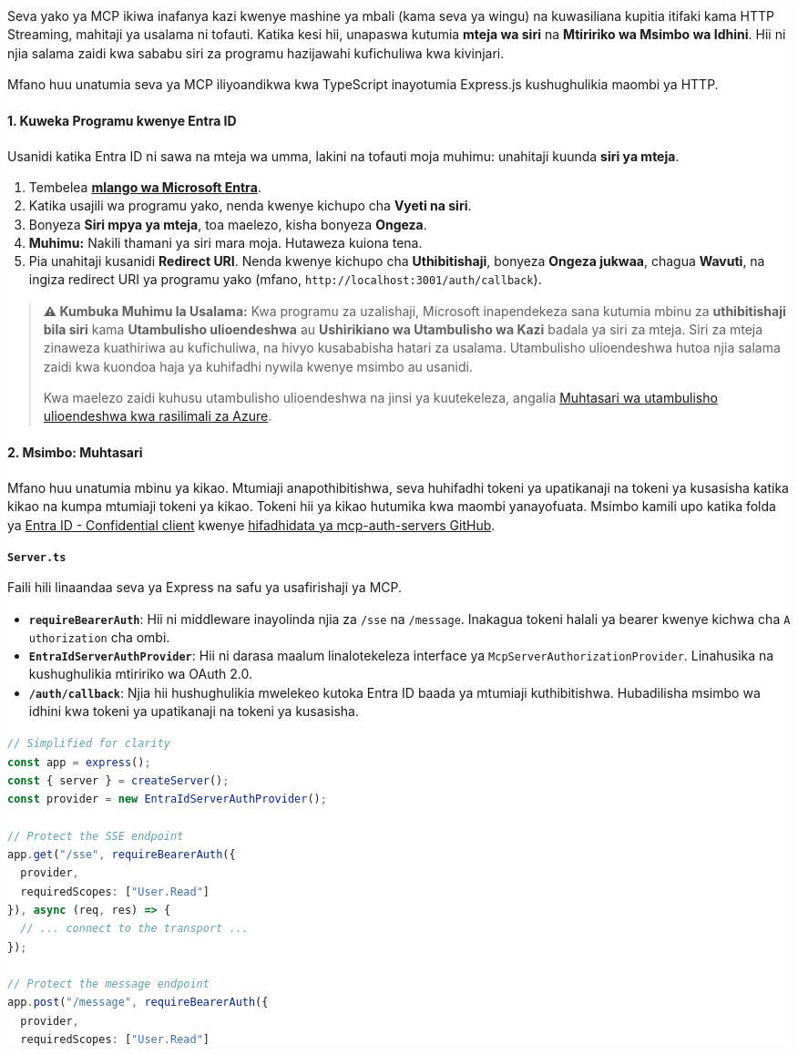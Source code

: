 Seva yako ya MCP ikiwa inafanya kazi kwenye mashine ya mbali (kama seva ya wingu) na kuwasiliana kupitia itifaki kama HTTP Streaming, mahitaji ya usalama ni tofauti. Katika kesi hii, unapaswa kutumia **mteja wa siri** na **Mtiririko wa Msimbo wa Idhini**. Hii ni njia salama zaidi kwa sababu siri za programu hazijawahi kufichuliwa kwa kivinjari.

Mfano huu unatumia seva ya MCP iliyoandikwa kwa TypeScript inayotumia Express.js kushughulikia maombi ya HTTP.

#### 1. Kuweka Programu kwenye Entra ID

Usanidi katika Entra ID ni sawa na mteja wa umma, lakini na tofauti moja muhimu: unahitaji kuunda **siri ya mteja**.

1. Tembelea **[mlango wa Microsoft Entra](https://entra.microsoft.com/)**.
2. Katika usajili wa programu yako, nenda kwenye kichupo cha **Vyeti na siri**.
3. Bonyeza **Siri mpya ya mteja**, toa maelezo, kisha bonyeza **Ongeza**.
4. **Muhimu:** Nakili thamani ya siri mara moja. Hutaweza kuiona tena.
5. Pia unahitaji kusanidi **Redirect URI**. Nenda kwenye kichupo cha **Uthibitishaji**, bonyeza **Ongeza jukwaa**, chagua **Wavuti**, na ingiza redirect URI ya programu yako (mfano, `http://localhost:3001/auth/callback`).

> **⚠️ Kumbuka Muhimu la Usalama:** Kwa programu za uzalishaji, Microsoft inapendekeza sana kutumia mbinu za **uthibitishaji bila siri** kama **Utambulisho ulioendeshwa** au **Ushirikiano wa Utambulisho wa Kazi** badala ya siri za mteja. Siri za mteja zinaweza kuathiriwa au kufichuliwa, na hivyo kusababisha hatari za usalama. Utambulisho ulioendeshwa hutoa njia salama zaidi kwa kuondoa haja ya kuhifadhi nywila kwenye msimbo au usanidi.
>
> Kwa maelezo zaidi kuhusu utambulisho ulioendeshwa na jinsi ya kuutekeleza, angalia [Muhtasari wa utambulisho ulioendeshwa kwa rasilimali za Azure](https://learn.microsoft.com/entra/identity/managed-identities-azure-resources/overview).

#### 2. Msimbo: Muhtasari

Mfano huu unatumia mbinu ya kikao. Mtumiaji anapothibitishwa, seva huhifadhi tokeni ya upatikanaji na tokeni ya kusasisha katika kikao na kumpa mtumiaji tokeni ya kikao. Tokeni hii ya kikao hutumika kwa maombi yanayofuata. Msimbo kamili upo katika folda ya [Entra ID - Confidential client](https://github.com/Azure-Samples/mcp-auth-servers/tree/main/src/entra-id-cca-session) kwenye [hifadhidata ya mcp-auth-servers GitHub](https://github.com/Azure-Samples/mcp-auth-servers).

**`Server.ts`**

Faili hili linaandaa seva ya Express na safu ya usafirishaji ya MCP.

- **`requireBearerAuth`**: Hii ni middleware inayolinda njia za `/sse` na `/message`. Inakagua tokeni halali ya bearer kwenye kichwa cha `Authorization` cha ombi.
- **`EntraIdServerAuthProvider`**: Hii ni darasa maalum linalotekeleza interface ya `McpServerAuthorizationProvider`. Linahusika na kushughulikia mtiririko wa OAuth 2.0.
- **`/auth/callback`**: Njia hii hushughulikia mwelekeo kutoka Entra ID baada ya mtumiaji kuthibitishwa. Hubadilisha msimbo wa idhini kwa tokeni ya upatikanaji na tokeni ya kusasisha.

```typescript
// Simplified for clarity
const app = express();
const { server } = createServer();
const provider = new EntraIdServerAuthProvider();

// Protect the SSE endpoint
app.get("/sse", requireBearerAuth({
  provider,
  requiredScopes: ["User.Read"]
}), async (req, res) => {
  // ... connect to the transport ...
});

// Protect the message endpoint
app.post("/message", requireBearerAuth({
  provider,
  requiredScopes: ["User.Read"]
```